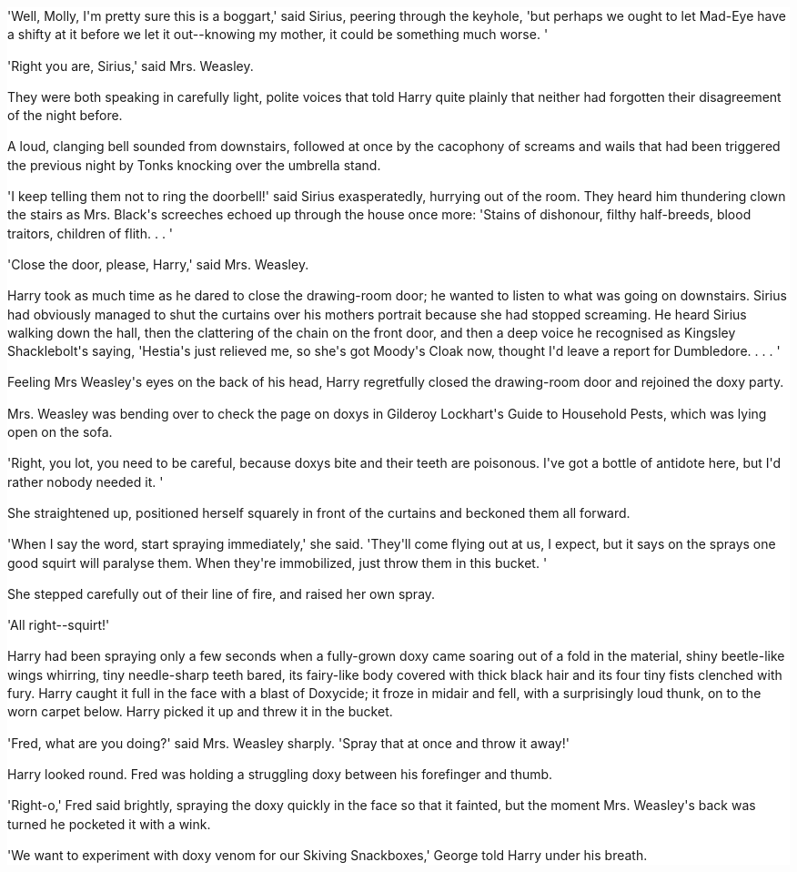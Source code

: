 'Well, Molly, I'm pretty sure this is a boggart,' said Sirius, peering through the keyhole, 'but perhaps we ought to let Mad-Eye have a shifty at it before we let it out--knowing my mother, it could be something much worse. '

'Right you are, Sirius,' said Mrs. Weasley. 

They were both speaking in carefully light, polite voices that told Harry quite plainly that neither had forgotten their disagreement of the night before. 

A loud, clanging bell sounded from downstairs, followed at once by the cacophony of screams and wails that had been triggered the previous night by Tonks knocking over the umbrella stand. 

'I keep telling them not to ring the doorbell!' said Sirius exasperatedly, hurrying out of the room. They heard him thundering clown the stairs as Mrs. Black's screeches echoed up through the house once more: 'Stains of dishonour, filthy half-breeds, blood traitors, children of flith. . . '

'Close the door, please, Harry,' said Mrs. Weasley. 

Harry took as much time as he dared to close the drawing-room door; he wanted to listen to what was going on downstairs. Sirius had obviously managed to shut the curtains over his mothers portrait because she had stopped screaming. He heard Sirius walking down the hall, then the clattering of the chain on the front door, and then a deep voice he recognised as Kingsley Shacklebolt's saying, 'Hestia's just relieved me, so she's got Moody's Cloak now, thought I'd leave a report for Dumbledore. . . . '

Feeling Mrs Weasley's eyes on the back of his head, Harry regretfully closed the drawing-room door and rejoined the doxy party. 

Mrs. Weasley was bending over to check the page on doxys in Gilderoy Lockhart's Guide to Household Pests, which was lying open on the sofa. 

'Right, you lot, you need to be careful, because doxys bite and their teeth are poisonous. I've got a bottle of antidote here, but I'd rather nobody needed it. '

She straightened up, positioned herself squarely in front of the curtains and beckoned them all forward. 

'When I say the word, start spraying immediately,' she said. 'They'll come flying out at us, I expect, but it says on the sprays one good squirt will paralyse them. When they're immobilized, just throw them in this bucket. '

She stepped carefully out of their line of fire, and raised her own spray. 

'All right--squirt!'

Harry had been spraying only a few seconds when a fully-grown doxy came soaring out of a fold in the material, shiny beetle-like wings whirring, tiny needle-sharp teeth bared, its fairy-like body covered with thick black hair and its four tiny fists clenched with fury. Harry caught it full in the face with a blast of Doxycide; it froze in midair and fell, with a surprisingly loud thunk, on to the worn carpet below. Harry picked it up and threw it in the bucket. 

'Fred, what are you doing?' said Mrs. Weasley sharply. 'Spray that at once and throw it away!'

Harry looked round. Fred was holding a struggling doxy between his forefinger and thumb. 

'Right-o,' Fred said brightly, spraying the doxy quickly in the face so that it fainted, but the moment Mrs. Weasley's back was turned he pocketed it with a wink. 

'We want to experiment with doxy venom for our Skiving Snackboxes,' George told Harry under his breath. 
